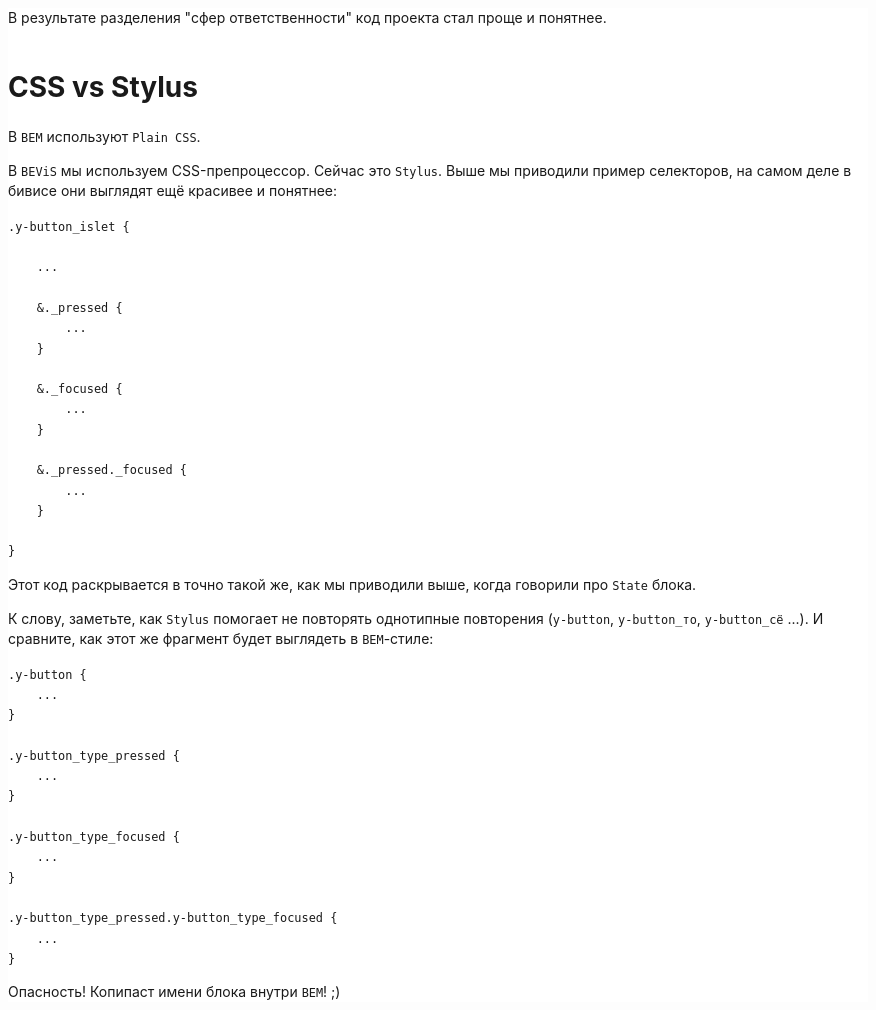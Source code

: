 В результате разделения "сфер ответственности" код проекта стал проще и понятнее.


CSS vs Stylus
=============
В `BEM` используют `Plain CSS`.

В `BEViS` мы используем CSS-препроцессор. Сейчас это `Stylus`. Выше мы приводили пример селекторов,
на самом деле в бивисе они выглядят ещё красивее и понятнее:

```
.y-button_islet {

    ...

    &._pressed {
        ...
    }

    &._focused {
        ...
    }

    &._pressed._focused {
        ...
    }

}
```

Этот код раскрывается в точно такой же, как мы приводили выше, когда говорили про `State` блока.

К слову, заметьте, как `Stylus` помогает не повторять однотипные повторения (`y-button`, `y-button_то`, `y-button_сё`
 ...). И сравните, как этот же фрагмент будет выглядеть в `BEM`-стиле:

```
.y-button {
    ...
}

.y-button_type_pressed {
    ...
}

.y-button_type_focused {
    ...
}

.y-button_type_pressed.y-button_type_focused {
    ...
}
```

Опасность! Копипаст имени блока внутри `BEM`! ;)
